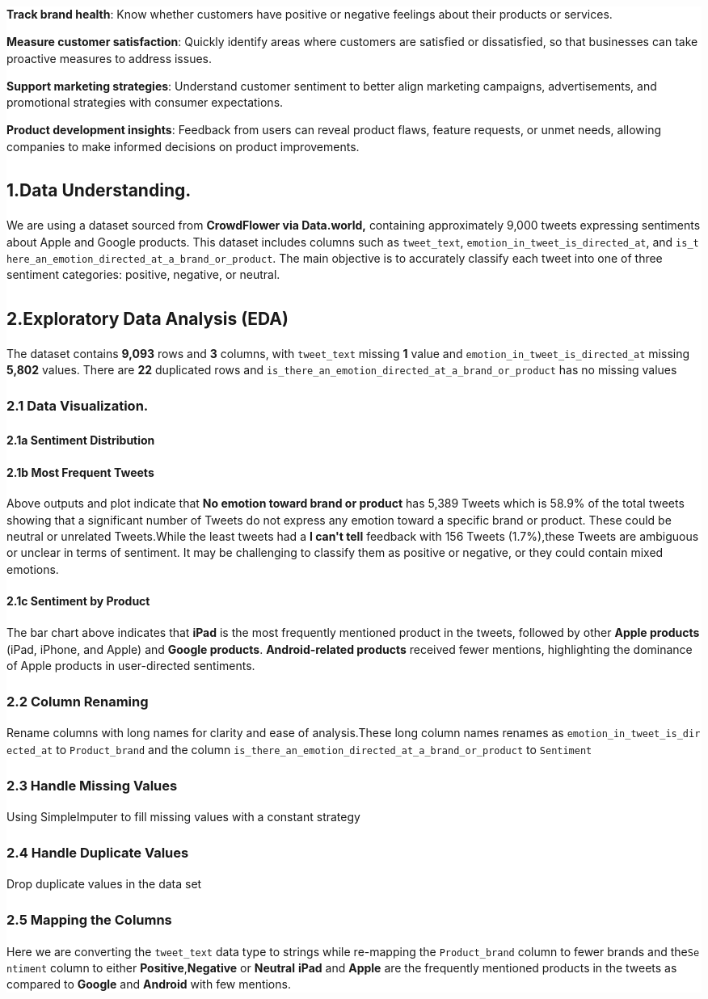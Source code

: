 **Track brand health**: Know whether customers have positive or negative feelings about their products or services.

**Measure customer satisfaction**: Quickly identify areas where customers are satisfied or dissatisfied, so that businesses can take proactive measures to address issues.

**Support marketing strategies**: Understand customer sentiment to better align marketing campaigns, advertisements, and promotional strategies with consumer expectations.

**Product development insights**: Feedback from users can reveal product flaws, feature requests, or unmet needs, allowing companies to make informed decisions on product improvements.
## **1.Data Understanding.**
We are using a dataset sourced from **CrowdFlower via Data.world,** containing approximately 9,000 tweets expressing sentiments about Apple and Google products. This dataset includes columns such as `tweet_text`, `emotion_in_tweet_is_directed_at`, and `is_there_an_emotion_directed_at_a_brand_or_product`. The main objective is to accurately classify each tweet into one of three sentiment categories: positive, negative, or neutral.
## **2.Exploratory Data Analysis (EDA)**

The dataset contains **9,093** rows and **3** columns, with `tweet_text` missing **1** value and `emotion_in_tweet_is_directed_at` missing **5,802** values. There are **22** duplicated rows and `is_there_an_emotion_directed_at_a_brand_or_product` has no missing values

### 2.1 Data Visualization.

#### 2.1a Sentiment Distribution
#### 2.1b Most Frequent Tweets
Above outputs and plot indicate that **No emotion toward brand or product** has 5,389 Tweets which is 58.9% of the total tweets showing that a significant number of Tweets do not express any emotion toward a specific brand or product. These could be neutral or unrelated Tweets.While the least tweets had a **I can't tell** feedback with  156 Tweets (1.7%),these Tweets are ambiguous or unclear in terms of sentiment. It may be challenging to classify them as positive or negative, or they could contain mixed emotions.
#### 2.1c Sentiment by Product
The bar chart above indicates that **iPad** is the most frequently mentioned product in the tweets, followed by other **Apple products** (iPad, iPhone, and Apple) and **Google products**. **Android-related products** received fewer mentions, highlighting the dominance of Apple products in user-directed sentiments.
### 2.2 Column Renaming
Rename columns with long names for clarity and ease of analysis.These long column names renames as ```emotion_in_tweet_is_directed_at``` to ```Product_brand``` and the column ```is_there_an_emotion_directed_at_a_brand_or_product``` to ```Sentiment``` 
### 2.3 Handle Missing Values
Using SimpleImputer to fill missing values with a constant strategy
### 2.4 Handle Duplicate Values
Drop duplicate values in the data set
### 2.5 Mapping the Columns
Here we are converting the `tweet_text` data type to strings while re-mapping the `Product_brand` column to fewer brands and the`Sentiment` column to either **Positive**,**Negative** or **Neutral**
**iPad** and **Apple** are the frequently mentioned products in the tweets as compared to **Google** and **Android** with few mentions.
